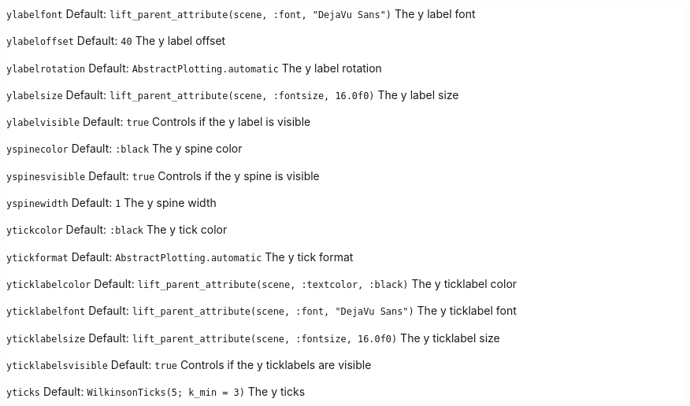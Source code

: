 `ylabelfont`
Default: `lift_parent_attribute(scene, :font, "DejaVu Sans")`
The y label font

`ylabeloffset`
Default: `40`
The y label offset

`ylabelrotation`
Default: `AbstractPlotting.automatic`
The y label rotation

`ylabelsize`
Default: `lift_parent_attribute(scene, :fontsize, 16.0f0)`
The y label size

`ylabelvisible`
Default: `true`
Controls if the y label is visible

`yspinecolor`
Default: `:black`
The y spine color

`yspinesvisible`
Default: `true`
Controls if the y spine is visible

`yspinewidth`
Default: `1`
The y spine width

`ytickcolor`
Default: `:black`
The y tick color

`ytickformat`
Default: `AbstractPlotting.automatic`
The y tick format

`yticklabelcolor`
Default: `lift_parent_attribute(scene, :textcolor, :black)`
The y ticklabel color

`yticklabelfont`
Default: `lift_parent_attribute(scene, :font, "DejaVu Sans")`
The y ticklabel font

`yticklabelsize`
Default: `lift_parent_attribute(scene, :fontsize, 16.0f0)`
The y ticklabel size

`yticklabelsvisible`
Default: `true`
Controls if the y ticklabels are visible

`yticks`
Default: `WilkinsonTicks(5; k_min = 3)`
The y ticks
